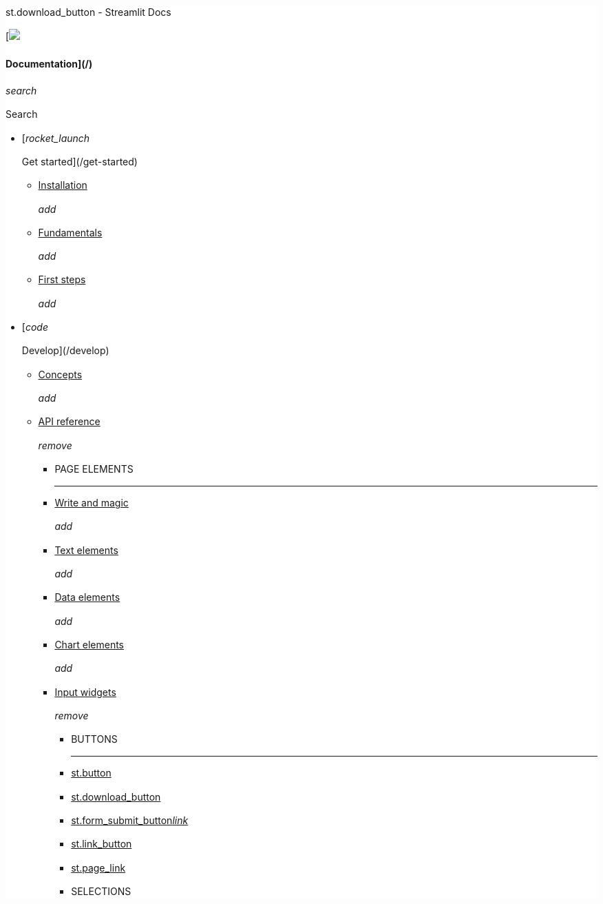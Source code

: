 ﻿st.download\_button - Streamlit Docs

[![](/logo.svg)

#### Documentation](/)

*search*

Search

* [*rocket\_launch*

  Get started](/get-started)
  + [Installation](/get-started/installation)

    *add*
  + [Fundamentals](/get-started/fundamentals)

    *add*
  + [First steps](/get-started/tutorials)

    *add*
* [*code*

  Develop](/develop)
  + [Concepts](/develop/concepts)

    *add*
  + [API reference](/develop/api-reference)

    *remove*

    - PAGE ELEMENTS

      ---
    - [Write and magic](/develop/api-reference/write-magic)

      *add*
    - [Text elements](/develop/api-reference/text)

      *add*
    - [Data elements](/develop/api-reference/data)

      *add*
    - [Chart elements](/develop/api-reference/charts)

      *add*
    - [Input widgets](/develop/api-reference/widgets)

      *remove*

      * BUTTONS

        ---
      * [st.button](/develop/api-reference/widgets/st.button)
      * [st.download\_button](/develop/api-reference/widgets/st.download_button)
      * [st.form\_submit\_button*link*](/develop/api-reference/execution-flow/st.form_submit_button)
      * [st.link\_button](/develop/api-reference/widgets/st.link_button)
      * [st.page\_link](/develop/api-reference/widgets/st.page_link)
      * SELECTIONS
